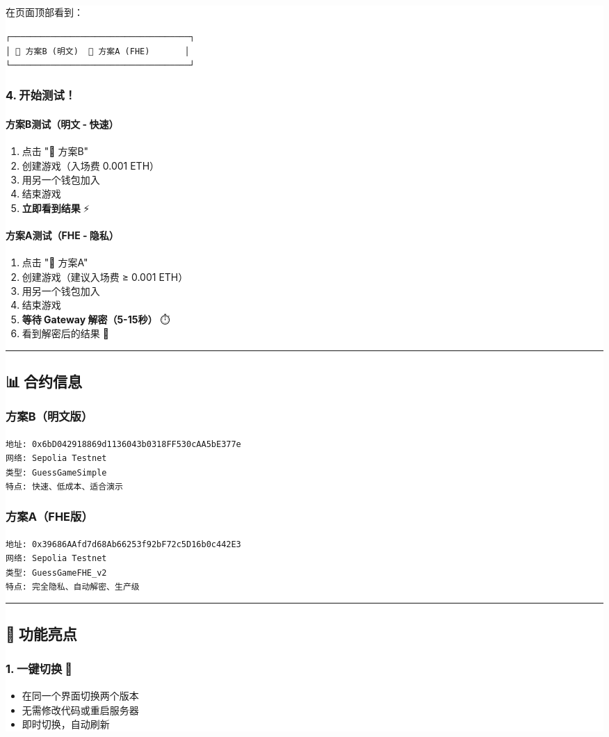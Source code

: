 在页面顶部看到：

```
┌────────────────────────────────────┐
│ 📝 方案B (明文)  🔐 方案A (FHE)       │
└────────────────────────────────────┘
```

### 4. 开始测试！

#### 方案B测试（明文 - 快速）
1. 点击 "📝 方案B"
2. 创建游戏（入场费 0.001 ETH）
3. 用另一个钱包加入
4. 结束游戏
5. **立即看到结果** ⚡

#### 方案A测试（FHE - 隐私）
1. 点击 "🔐 方案A"
2. 创建游戏（建议入场费 ≥ 0.001 ETH）
3. 用另一个钱包加入
4. 结束游戏
5. **等待 Gateway 解密（5-15秒）** ⏱️
6. 看到解密后的结果 🎉

---

## 📊 合约信息

### 方案B（明文版）
```
地址: 0x6bD042918869d1136043b0318FF530cAA5bE377e
网络: Sepolia Testnet
类型: GuessGameSimple
特点: 快速、低成本、适合演示
```

### 方案A（FHE版）
```
地址: 0x39686AAfd7d68Ab66253f92bF72c5D16b0c442E3
网络: Sepolia Testnet
类型: GuessGameFHE_v2
特点: 完全隐私、自动解密、生产级
```

---

## 🎯 功能亮点

### 1. 一键切换 🔄
- 在同一个界面切换两个版本
- 无需修改代码或重启服务器
- 即时切换，自动刷新
